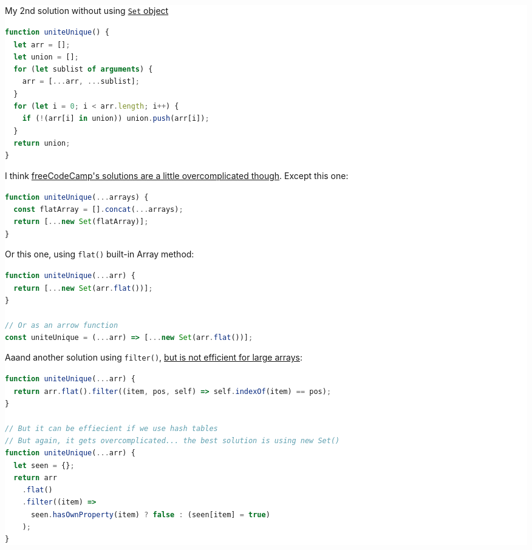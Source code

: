 My 2nd solution without using [`Set` object](https://developer.mozilla.org/en-US/docs/Web/JavaScript/Reference/Global_Objects/Set)

```js
function uniteUnique() {
  let arr = [];
  let union = [];
  for (let sublist of arguments) {
    arr = [...arr, ...sublist];
  }
  for (let i = 0; i < arr.length; i++) {
    if (!(arr[i] in union)) union.push(arr[i]);
  }
  return union;
}
```

I think [freeCodeCamp's solutions are a little overcomplicated though](https://forum.freecodecamp.org/t/freecodecamp-challenge-guide-sorted-union/16077). Except this one:

```js
function uniteUnique(...arrays) {
  const flatArray = [].concat(...arrays);
  return [...new Set(flatArray)];
}
```

Or this one, using `flat()` built-in Array method:

```js
function uniteUnique(...arr) {
  return [...new Set(arr.flat())];
}

// Or as an arrow function
const uniteUnique = (...arr) => [...new Set(arr.flat())];
```

Aaand another solution using `filter()`, [but is not efficient for large arrays](https://stackoverflow.com/questions/9229645/remove-duplicate-values-from-js-array):

```js
function uniteUnique(...arr) {
  return arr.flat().filter((item, pos, self) => self.indexOf(item) == pos);
}

// But it can be effiecient if we use hash tables
// But again, it gets overcomplicated... the best solution is using new Set()
function uniteUnique(...arr) {
  let seen = {};
  return arr
    .flat()
    .filter((item) =>
      seen.hasOwnProperty(item) ? false : (seen[item] = true)
    );
}
```
